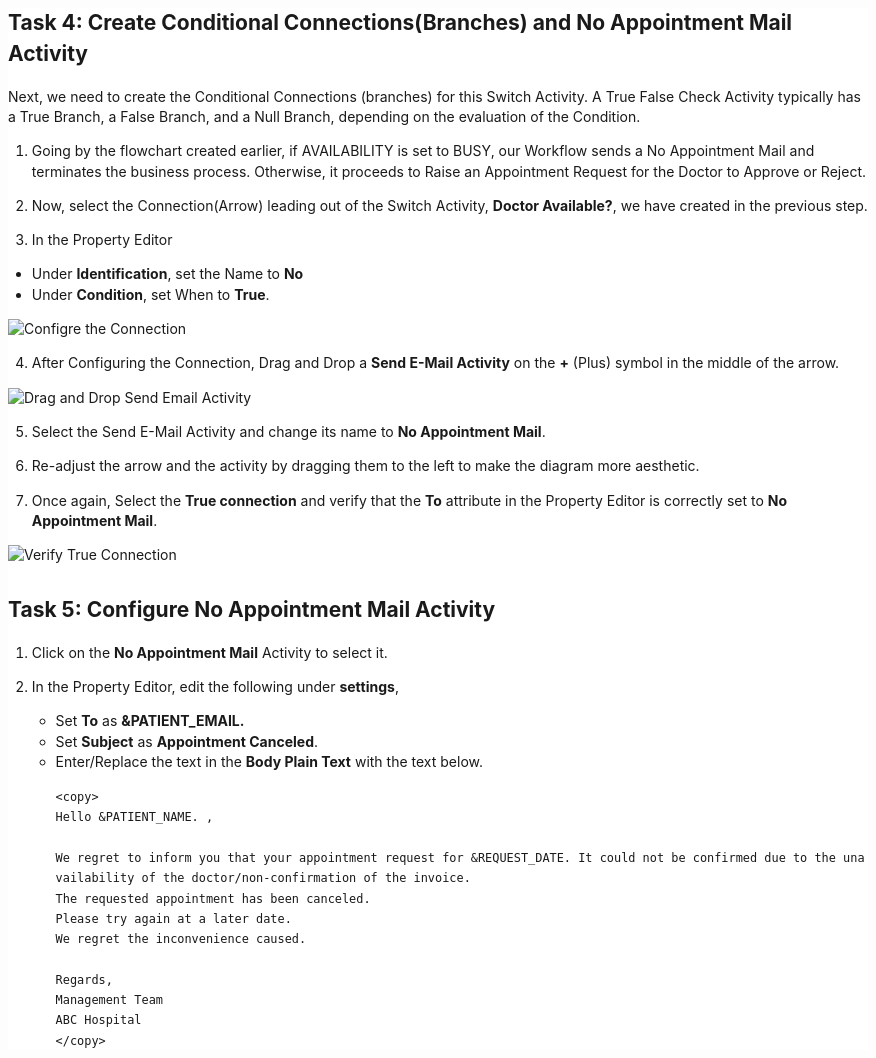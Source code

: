 
## Task 4: Create Conditional Connections(Branches) and No Appointment Mail Activity

Next, we need to create the Conditional Connections (branches) for this Switch Activity. A True False Check Activity typically has a True Branch, a False Branch, and a Null Branch, depending on the evaluation of the Condition.

1. Going by the flowchart created earlier, if AVAILABILITY is set to BUSY, our Workflow sends a No Appointment Mail and terminates the business process. Otherwise, it proceeds to Raise an Appointment Request for the Doctor to Approve or Reject.

2. Now, select the Connection(Arrow) leading out of the Switch Activity, **Doctor Available?**, we have created in the previous step.

3. In the Property Editor
  - Under **Identification**, set the Name to **No**
  - Under **Condition**, set  When to **True**.

  ![Configre the Connection](./images/configure-connection1.png " ")

4. After Configuring the Connection, Drag and Drop a **Send E-Mail Activity** on the **+** (Plus) symbol in the middle of the arrow.

  ![Drag and Drop Send Email Activity](./images/drag-send-email1.png " ")  

5. Select the Send E-Mail Activity and change its name to **No Appointment Mail**.

6. Re-adjust the arrow and the activity by dragging them to the left to make the diagram more aesthetic.

7. Once again, Select the **True connection** and verify that the **To** attribute in the Property Editor is correctly set to **No Appointment Mail**.

  ![Verify True Connection](./images/verify-true-connection.png " ")  

## Task 5: Configure No Appointment Mail Activity

1. Click on the **No Appointment Mail** Activity to select it.

2. In the Property Editor, edit the following under **settings**,
    - Set **To** as **&PATIENT_EMAIL.**
    - Set **Subject** as **Appointment Canceled**.
    - Enter/Replace the text in the **Body Plain Text** with the text below.
      ```
      <copy>
      Hello &PATIENT_NAME. ,

      We regret to inform you that your appointment request for &REQUEST_DATE. It could not be confirmed due to the unavailability of the doctor/non-confirmation of the invoice.
      The requested appointment has been canceled.
      Please try again at a later date.
      We regret the inconvenience caused.

      Regards,
      Management Team
      ABC Hospital
      </copy>
      ```
